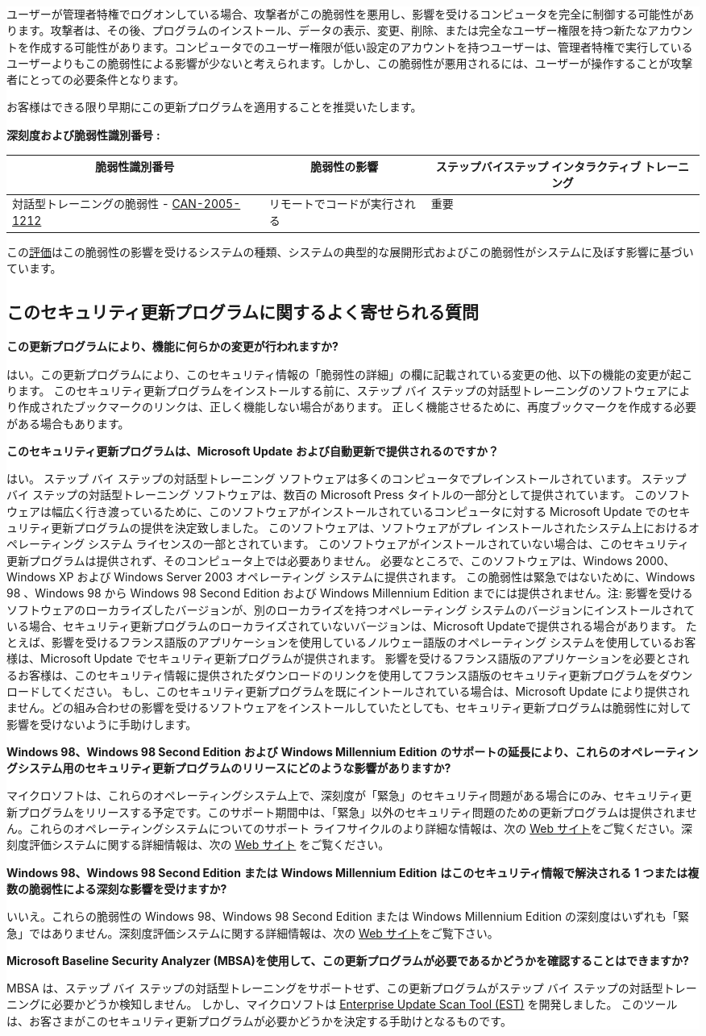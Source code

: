 ユーザーが管理者特権でログオンしている場合、攻撃者がこの脆弱性を悪用し、影響を受けるコンピュータを完全に制御する可能性があります。攻撃者は、その後、プログラムのインストール、データの表示、変更、削除、または完全なユーザー権限を持つ新たなアカウントを作成する可能性があります。コンピュータでのユーザー権限が低い設定のアカウントを持つユーザーは、管理者特権で実行しているユーザーよりもこの脆弱性による影響が少ないと考えられます。しかし、この脆弱性が悪用されるには、ユーザーが操作することが攻撃者にとっての必要条件となります。
  
お客様はできる限り早期にこの更新プログラムを適用することを推奨いたします。
  
**深刻度および脆弱性識別番号** **:**
  
| 脆弱性識別番号                                                                                                | 脆弱性の影響                 | ステップバイステップ インタラクティブ トレーニング |  
|---------------------------------------------------------------------------------------------------------------|------------------------------|----------------------------------------------------|  
| 対話型トレーニングの脆弱性 - [CAN-2005-1212](http://www.cve.mitre.org/cgi-bin/cvename.cgi?name=can-2005-1212) | リモートでコードが実行される | 重要                                               |
  
この[評価](http://technet.microsoft.com/security/bulletin/rating)はこの脆弱性の影響を受けるシステムの種類、システムの典型的な展開形式およびこの脆弱性がシステムに及ぼす影響に基づいています。
  
このセキュリティ更新プログラムに関するよく寄せられる質問  
--------------------------------------------------------
  
<span></span>
**この更新プログラムにより、機能に何らかの変更が行われますか?**
  
はい。この更新プログラムにより、このセキュリティ情報の「脆弱性の詳細」の欄に記載されている変更の他、以下の機能の変更が起こります。 このセキュリティ更新プログラムをインストールする前に、ステップ バイ ステップの対話型トレーニングのソフトウェアにより作成されたブックマークのリンクは、正しく機能しない場合があります。 正しく機能させるために、再度ブックマークを作成する必要がある場合もあります。
  
**このセキュリティ更新プログラムは、Microsoft Update** **および自動更新で提供されるのですか？**
  
はい。 ステップ バイ ステップの対話型トレーニング ソフトウェアは多くのコンピュータでプレインストールされています。 ステップ バイ ステップの対話型トレーニング ソフトウェアは、数百の Microsoft Press タイトルの一部分として提供されています。 このソフトウェアは幅広く行き渡っているために、このソフトウェアがインストールされているコンピュータに対する Microsoft Update でのセキュリティ更新プログラムの提供を決定致しました。 このソフトウェアは、ソフトウェアがプレ インストールされたシステム上におけるオペレーティング システム ライセンスの一部とされています。 このソフトウェアがインストールされていない場合は、このセキュリティ更新プログラムは提供されず、そのコンピュータ上では必要ありません。 必要なところで、このソフトウェアは、Windows 2000、Windows XP および Windows Server 2003 オペレーティング システムに提供されます。 この脆弱性は緊急ではないために、Windows 98 、Windows 98 から Windows 98 Second Edition および Windows Millennium Edition までには提供されません。注: 影響を受けるソフトウェアのローカライズしたバージョンが、別のローカライズを持つオペレーティング システムのバージョンにインストールされている場合、セキュリティ更新プログラムのローカライズされていないバージョンは、Microsoft Updateで提供される場合があります。 たとえば、影響を受けるフランス語版のアプリケーションを使用しているノルウェー語版のオペレーティング システムを使用しているお客様は、Microsoft Update でセキュリティ更新プログラムが提供されます。 影響を受けるフランス語版のアプリケーションを必要とされるお客様は、このセキュリティ情報に提供されたダウンロードのリンクを使用してフランス語版のセキュリティ更新プログラムをダウンロードしてください。 もし、このセキュリティ更新プログラムを既にイントールされている場合は、Microsoft Update により提供されません。どの組み合わせの影響を受けるソフトウェアをインストールしていたとしても、セキュリティ更新プログラムは脆弱性に対して影響を受けないように手助けします。
  
**Windows 98、Windows 98 Second Edition** **および** **Windows Millennium Edition** **のサポートの延長により、これらのオペレーティングシステム用のセキュリティ更新プログラムのリリースにどのような影響がありますか?**
  
マイクロソフトは、これらのオペレーティングシステム上で、深刻度が「緊急」のセキュリティ問題がある場合にのみ、セキュリティ更新プログラムをリリースする予定です。このサポート期間中は、「緊急」以外のセキュリティ問題のための更新プログラムは提供されません。これらのオペレーティングシステムについてのサポート ライフサイクルのより詳細な情報は、次の [Web サイト](http://support.microsoft.com/gp/lifean1)をご覧ください。深刻度評価システムに関する詳細情報は、次の [Web サイト](http://technet.microsoft.com/security/bulletin/rating) をご覧ください。
  
**Windows 98、Windows 98 Second Edition** **または** **Windows Millennium Edition** **はこのセキュリティ情報で解決される** **1** **つまたは複数の脆弱性による深刻な影響を受けますか?**
  
いいえ。これらの脆弱性の Windows 98、Windows 98 Second Edition または Windows Millennium Edition の深刻度はいずれも「緊急」ではありません。深刻度評価システムに関する詳細情報は、次の [Web サイト](http://technet.microsoft.com/security/bulletin/rating)をご覧下さい。
  
**Microsoft Baseline Security Analyzer (MBSA)を使用して、この更新プログラムが必要であるかどうかを確認することはできますか?**
  
MBSA は、ステップ バイ ステップの対話型トレーニングをサポートせず、この更新プログラムがステップ バイ ステップの対話型トレーニングに必要かどうか検知しません。 しかし、マイクロソフトは [Enterprise Update Scan Tool (EST)](http://support.microsoft.com/kb/894193) を開発しました。 このツールは、お客さまがこのセキュリティ更新プログラムが必要かどうかを決定する手助けとなるものです。
  